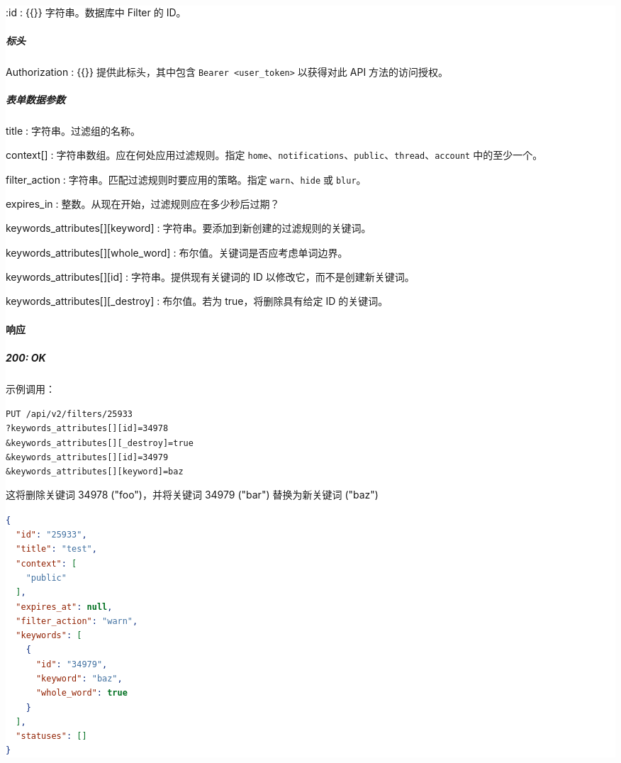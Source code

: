 :id
: {{<required>}} 字符串。数据库中 Filter 的 ID。

##### 标头

Authorization
: {{<required>}} 提供此标头，其中包含 `Bearer <user_token>` 以获得对此 API 方法的访问授权。

##### 表单数据参数

title
: 字符串。过滤组的名称。

context[]
: 字符串数组。应在何处应用过滤规则。指定 `home`、`notifications`、`public`、`thread`、`account` 中的至少一个。

filter_action
: 字符串。匹配过滤规则时要应用的策略。指定 `warn`、`hide` 或 `blur`。

expires_in
: 整数。从现在开始，过滤规则应在多少秒后过期？

keywords_attributes[][keyword]
: 字符串。要添加到新创建的过滤规则的关键词。

keywords_attributes[][whole_word]
: 布尔值。关键词是否应考虑单词边界。

keywords_attributes[][id]
: 字符串。提供现有关键词的 ID 以修改它，而不是创建新关键词。

keywords_attributes[][_destroy]
: 布尔值。若为 true，将删除具有给定 ID 的关键词。

#### 响应
##### 200: OK

示例调用：

```
PUT /api/v2/filters/25933
?keywords_attributes[][id]=34978
&keywords_attributes[][_destroy]=true
&keywords_attributes[][id]=34979
&keywords_attributes[][keyword]=baz
```

这将删除关键词 34978 ("foo")，并将关键词 34979 ("bar") 替换为新关键词 ("baz")

```json
{
  "id": "25933",
  "title": "test",
  "context": [
    "public"
  ],
  "expires_at": null,
  "filter_action": "warn",
  "keywords": [
    {
      "id": "34979",
      "keyword": "baz",
      "whole_word": true
    }
  ],
  "statuses": []
}
```
